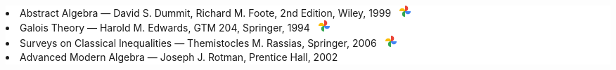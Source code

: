 <li>
    Abstract Algebra 
    &mdash; 
    David S. Dummit, Richard M. Foote, 
    2nd Edition, 
    Wiley, 
    1999 
	&nbsp;
	<a href="/resource/photos/my book collections/KakaoTalk_Photo_2024-08-16-01-10-35 010.jpeg">
    <img width=16 height=16 src="/resource/favicons/favicon - Google Photos - 118x118.png">
    </a>
</li>
<li>
    Galois Theory 
    &mdash; 
    Harold M. Edwards, 
    GTM 204, 
    Springer, 
    1994 
	&nbsp;
	<a href="/resource/photos/my book collections/KakaoTalk_Photo_2024-08-16-01-10-32 009.jpeg">
    <img width=16 height=16 src="/resource/favicons/favicon - Google Photos - 118x118.png">
    </a>
</li>
<li>
    Surveys on Classical Inequalities 
    &mdash; 
    Themistocles M. Rassias, 
    Springer, 
    2006 
	&nbsp;
	<a href="/resource/photos/my book collections/KakaoTalk_Photo_2024-08-16-01-10-20 005.jpeg">
    <img width=16 height=16 src="/resource/favicons/favicon - Google Photos - 118x118.png">
    </a>
</li>
<li>
    Advanced Modern Algebra 
    &mdash; 
    Joseph J. Rotman, 
    Prentice Hall, 
    2002 
	&nbsp;
	<a href="/resource/photos/my book collections/KakaoTalk_Photo_2024-08-16-01-10-15 003.jpeg">